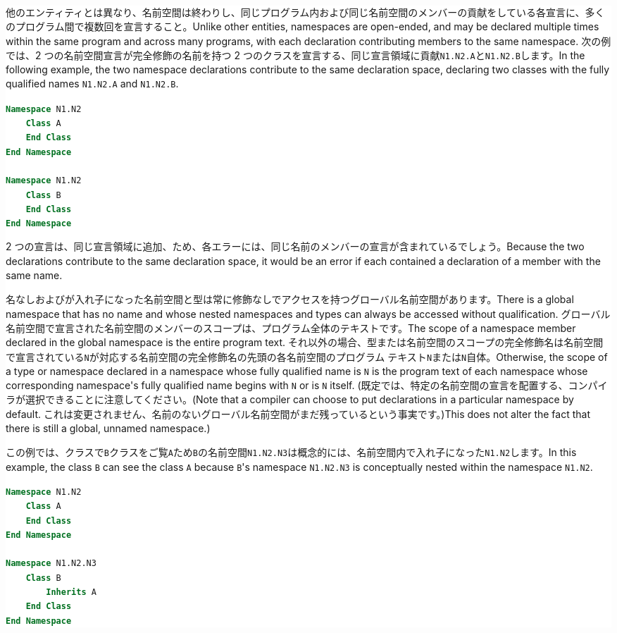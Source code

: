 <span data-ttu-id="08fd6-235">他のエンティティとは異なり、名前空間は終わりし、同じプログラム内および同じ名前空間のメンバーの貢献をしている各宣言に、多くのプログラム間で複数回を宣言すること。</span><span class="sxs-lookup"><span data-stu-id="08fd6-235">Unlike other entities, namespaces are open-ended, and may be declared multiple times within the same program and across many programs, with each declaration contributing members to the same namespace.</span></span> <span data-ttu-id="08fd6-236">次の例では、2 つの名前空間宣言が完全修飾の名前を持つ 2 つのクラスを宣言する、同じ宣言領域に貢献`N1.N2.A`と`N1.N2.B`します。</span><span class="sxs-lookup"><span data-stu-id="08fd6-236">In the following example, the two namespace declarations contribute to the same declaration space, declaring two classes with the fully qualified names `N1.N2.A` and `N1.N2.B`.</span></span>

```vb
Namespace N1.N2
    Class A
    End Class
End Namespace

Namespace N1.N2
    Class B
    End Class
End Namespace
```

<span data-ttu-id="08fd6-237">2 つの宣言は、同じ宣言領域に追加、ため、各エラーには、同じ名前のメンバーの宣言が含まれているでしょう。</span><span class="sxs-lookup"><span data-stu-id="08fd6-237">Because the two declarations contribute to the same declaration space, it would be an error if each contained a declaration of a member with the same name.</span></span>

<span data-ttu-id="08fd6-238">名なしおよびが入れ子になった名前空間と型は常に修飾なしでアクセスを持つグローバル名前空間があります。</span><span class="sxs-lookup"><span data-stu-id="08fd6-238">There is a global namespace that has no name and whose nested namespaces and types can always be accessed without qualification.</span></span> <span data-ttu-id="08fd6-239">グローバル名前空間で宣言された名前空間のメンバーのスコープは、プログラム全体のテキストです。</span><span class="sxs-lookup"><span data-stu-id="08fd6-239">The scope of a namespace member declared in the global namespace is the entire program text.</span></span> <span data-ttu-id="08fd6-240">それ以外の場合、型または名前空間のスコープの完全修飾名は名前空間で宣言されている`N`が対応する名前空間の完全修飾名の先頭の各名前空間のプログラム テキスト`N`または`N`自体。</span><span class="sxs-lookup"><span data-stu-id="08fd6-240">Otherwise, the scope of a type or namespace declared in a namespace whose fully qualified name is `N` is the program text of each namespace whose corresponding namespace's fully qualified name begins with `N` or is `N` itself.</span></span> <span data-ttu-id="08fd6-241">(既定では、特定の名前空間の宣言を配置する、コンパイラが選択できることに注意してください。</span><span class="sxs-lookup"><span data-stu-id="08fd6-241">(Note that a compiler can choose to put declarations in a particular namespace by default.</span></span> <span data-ttu-id="08fd6-242">これは変更されません、名前のないグローバル名前空間がまだ残っているという事実です。)</span><span class="sxs-lookup"><span data-stu-id="08fd6-242">This does not alter the fact that there is still a global, unnamed namespace.)</span></span>

<span data-ttu-id="08fd6-243">この例では、クラスで`B`クラスをご覧`A`ため`B`の名前空間`N1.N2.N3`は概念的には、名前空間内で入れ子になった`N1.N2`します。</span><span class="sxs-lookup"><span data-stu-id="08fd6-243">In this example, the class `B` can see the class `A` because `B`'s namespace `N1.N2.N3` is conceptually nested within the namespace `N1.N2`.</span></span>

```vb
Namespace N1.N2
    Class A
    End Class
End Namespace

Namespace N1.N2.N3
    Class B
        Inherits A
    End Class
End Namespace
```
